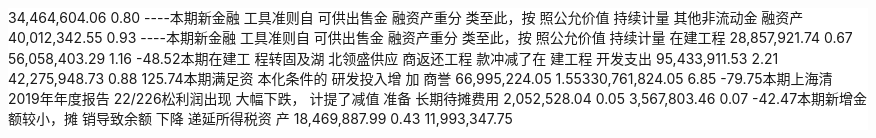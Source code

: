 34,464,604.06
0.80
----本期新金融
工具准则自
可供出售金
融资产重分
类至此，按
照公允价值
持续计量
其他非流动金
融资产
40,012,342.55
0.93
----本期新金融
工具准则自
可供出售金
融资产重分
类至此，按
照公允价值
持续计量
在建工程
28,857,921.74
0.67
56,058,403.29
1.16
-48.52本期在建工
程转固及湖
北领盛供应
商返还工程
款冲减了在
建工程
开发支出
95,433,911.53
2.21
42,275,948.73
0.88
125.74本期满足资
本化条件的
研发投入增
加
商誉
66,995,224.05
1.55330,761,824.05
6.85
-79.75本期上海清
2019年年度报告
22/226松利润出现
大幅下跌，
计提了减值
准备
长期待摊费用
2,052,528.04
0.05
3,567,803.46
0.07
-42.47本期新增金
额较小，摊
销导致余额
下降
递延所得税资
产
18,469,887.99
0.43
11,993,347.75